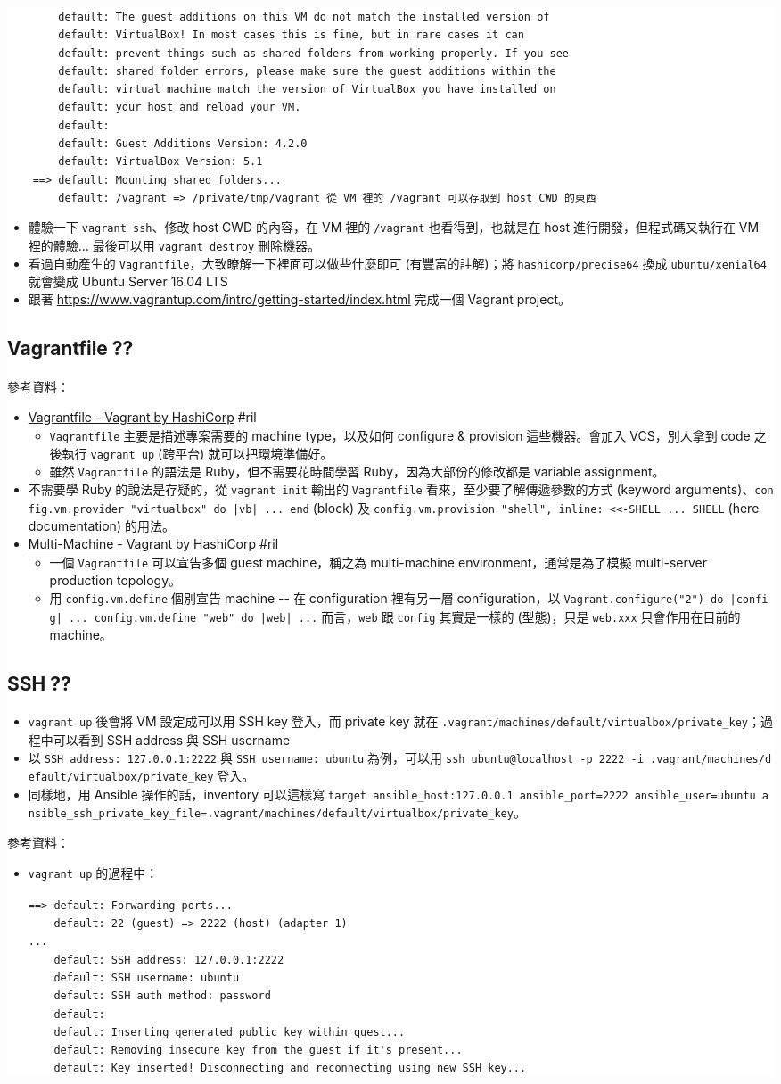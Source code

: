             default: The guest additions on this VM do not match the installed version of
            default: VirtualBox! In most cases this is fine, but in rare cases it can
            default: prevent things such as shared folders from working properly. If you see
            default: shared folder errors, please make sure the guest additions within the
            default: virtual machine match the version of VirtualBox you have installed on
            default: your host and reload your VM.
            default:
            default: Guest Additions Version: 4.2.0
            default: VirtualBox Version: 5.1
        ==> default: Mounting shared folders...
            default: /vagrant => /private/tmp/vagrant 從 VM 裡的 /vagrant 可以存取到 host CWD 的東西

  - 體驗一下 `vagrant ssh`、修改 host CWD 的內容，在 VM 裡的 `/vagrant` 也看得到，也就是在 host 進行開發，但程式碼又執行在 VM 裡的體驗... 最後可以用 `vagrant destroy` 刪除機器。
  - 看過自動產生的 `Vagrantfile`，大致瞭解一下裡面可以做些什麼即可 (有豐富的註解)；將 `hashicorp/precise64` 換成 `ubuntu/xenial64` 就會變成 Ubuntu Server 16.04 LTS
  - 跟著 https://www.vagrantup.com/intro/getting-started/index.html 完成一個 Vagrant project。

## Vagrantfile ??

參考資料：

  - [Vagrantfile \- Vagrant by HashiCorp](https://www.vagrantup.com/docs/vagrantfile/) #ril
      - `Vagrantfile` 主要是描述專案需要的 machine type，以及如何 configure & provision 這些機器。會加入 VCS，別人拿到 code 之後執行 `vagrant up` (跨平台) 就可以把環境準備好。
      - 雖然 `Vagrantfile` 的語法是 Ruby，但不需要花時間學習 Ruby，因為大部份的修改都是 variable assignment。
  - 不需要學 Ruby 的說法是存疑的，從 `vagrant init` 輸出的 `Vagrantfile` 看來，至少要了解傳遞參數的方式 (keyword arguments)、`config.vm.provider "virtualbox" do |vb| ... end` (block) 及 `config.vm.provision "shell", inline: <<-SHELL ... SHELL` (here documentation) 的用法。
  - [Multi\-Machine \- Vagrant by HashiCorp](https://www.vagrantup.com/docs/multi-machine/) #ril
      - 一個 `Vagrantfile` 可以宣告多個 guest machine，稱之為 multi-machine environment，通常是為了模擬 multi-server production topology。
      - 用 `config.vm.define` 個別宣告 machine -- 在 configuration 裡有另一層 configuration，以 `Vagrant.configure("2") do |config| ... config.vm.define "web" do |web| ...` 而言，`web` 跟 `config` 其實是一樣的 (型態)，只是 `web.xxx` 只會作用在目前的 machine。

## SSH ??

  - `vagrant up` 後會將 VM 設定成可以用 SSH key 登入，而 private key 就在 `.vagrant/machines/default/virtualbox/private_key`；過程中可以看到 SSH address 與 SSH username
  - 以 `SSH address: 127.0.0.1:2222` 與 `SSH username: ubuntu` 為例，可以用 `ssh ubuntu@localhost -p 2222 -i .vagrant/machines/default/virtualbox/private_key` 登入。
  - 同樣地，用 Ansible 操作的話，inventory 可以這樣寫 `target ansible_host:127.0.0.1 ansible_port=2222 ansible_user=ubuntu ansible_ssh_private_key_file=.vagrant/machines/default/virtualbox/private_key`。

參考資料：

  - `vagrant up` 的過程中：

        ==> default: Forwarding ports...
            default: 22 (guest) => 2222 (host) (adapter 1)
        ...
            default: SSH address: 127.0.0.1:2222
            default: SSH username: ubuntu
            default: SSH auth method: password
            default:
            default: Inserting generated public key within guest...
            default: Removing insecure key from the guest if it's present...
            default: Key inserted! Disconnecting and reconnecting using new SSH key...
